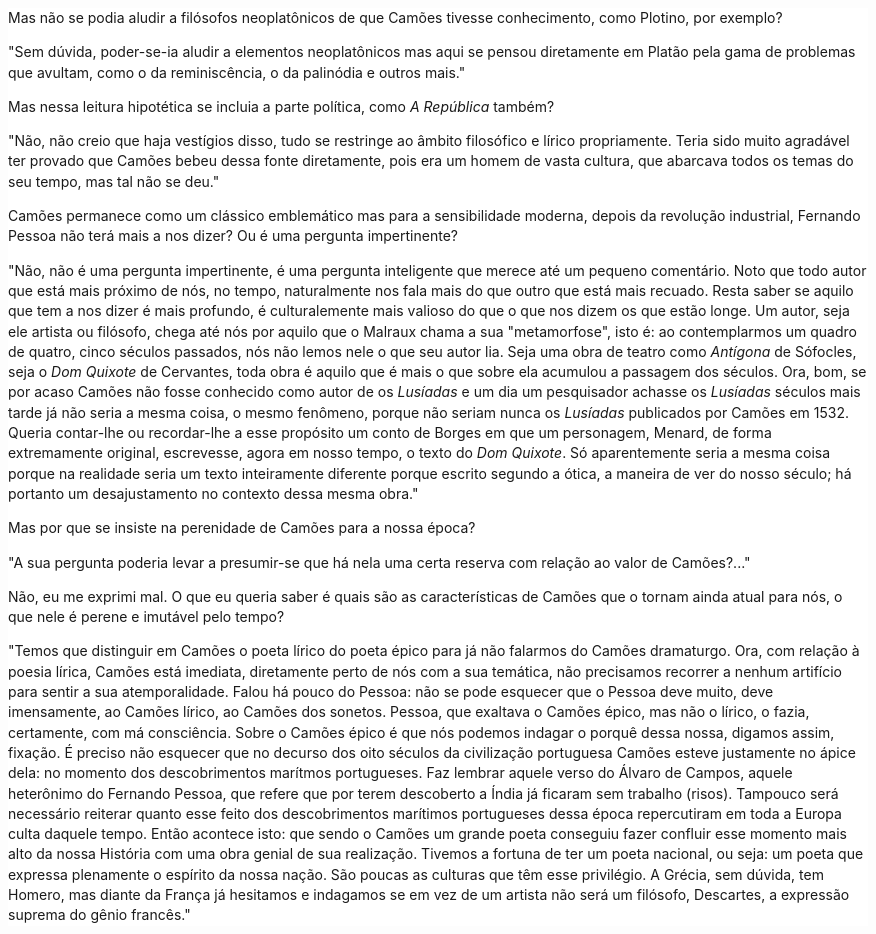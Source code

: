 Mas não se podia aludir a filósofos neoplatônicos de que Camões tivesse conhecimento, como Plotino, por exemplo?

"Sem dúvida, poder-se-ia aludir a elementos neoplatônicos mas aqui se pensou diretamente em Platão pela gama de problemas que avultam, como o da reminiscência, o da palinódia e outros mais."

Mas nessa leitura hipotética se incluia a parte política, como *A República* também?

"Não, não creio que haja vestígios disso, tudo se restringe ao âmbito filosófico e lírico propriamente. Teria sido muito agradável ter provado que Camões bebeu dessa fonte diretamente, pois era um homem de vasta cultura, que abarcava todos os temas do seu tempo, mas tal não se deu."

Camões permanece como um clássico emblemático mas para a sensibilidade moderna, depois da revolução industrial, Fernando Pessoa não terá mais a nos dizer? Ou é uma pergunta impertinente?

"Não, não é uma pergunta impertinente, é uma pergunta inteligente que merece até um pequeno comentário. Noto que todo autor que está mais próximo de nós, no tempo, naturalmente nos fala mais do que outro que está mais recuado. Resta saber se aquilo que tem a nos dizer é mais profundo, é culturalemente mais valioso do que o que nos dizem os que estão longe. Um autor, seja ele artista ou filósofo, chega até nós por aquilo que o Malraux chama a sua "metamorfose", isto é: ao contemplarmos um quadro de quatro, cinco séculos passados, nós não lemos nele o que seu autor lia. Seja uma obra de teatro como *Antígona* de Sófocles, seja o *Dom Quixote* de Cervantes, toda obra é aquilo que é mais o que sobre ela acumulou a passagem dos séculos. Ora, bom, se por acaso Camões não fosse conhecido como autor de os *Lusíadas* e um dia um pesquisador achasse os *Lusíadas* séculos mais tarde já não seria a mesma coisa, o mesmo fenômeno, porque não seriam nunca os *Lusíadas* publicados por Camões em 1532. Queria contar-lhe ou recordar-lhe a esse propósito um conto de Borges em que um personagem, Menard, de forma extremamente original, escrevesse, agora em nosso tempo, o texto do *Dom Quixote*. Só aparentemente seria a mesma coisa porque na realidade seria um texto inteiramente diferente porque escrito segundo a ótica, a maneira de ver do nosso século; há portanto um desajustamento no contexto dessa mesma obra."

Mas por que se insiste na perenidade de Camões para a nossa época?

"A sua pergunta poderia levar a presumir-se que há nela uma certa reserva com relação ao valor de Camões?..."

Não, eu me exprimi mal. O que eu queria saber é quais são as características de Camões que o tornam ainda atual para nós, o que nele é perene e imutável pelo tempo?

"Temos que distinguir em Camões o poeta lírico do poeta épico para já não falarmos do Camões dramaturgo. Ora, com relação à poesia lírica, Camões está imediata, diretamente perto de nós com a sua temática, não precisamos recorrer a nenhum artifício para sentir a sua atemporalidade. Falou há pouco do Pessoa: não se pode esquecer que o Pessoa deve muito, deve imensamente, ao Camões lírico, ao Camões dos sonetos. Pessoa, que exaltava o Camões épico, mas não o lírico, o fazia, certamente, com má consciência. Sobre o Camões épico é que nós podemos indagar o porquê dessa nossa, digamos assim, fixação. É preciso não esquecer que no decurso dos oito séculos da civilização portuguesa Camões esteve justamente no ápice dela: no momento dos descobrimentos marítmos portugueses. Faz lembrar aquele verso do Álvaro de Campos, aquele heterônimo do Fernando Pessoa, que refere que por terem descoberto a Índia já ficaram sem trabalho (risos). Tampouco será necessário reiterar quanto esse feito dos descobrimentos marítimos portugueses dessa época repercutiram em toda a Europa culta daquele tempo. Então acontece isto: que sendo o Camões um grande poeta conseguiu fazer confluir esse momento mais alto da nossa História com uma obra genial de sua realização. Tivemos a fortuna de ter um poeta nacional, ou seja: um poeta que expressa plenamente o espírito da nossa nação. São poucas as culturas que têm esse privilégio. A Grécia, sem dúvida, tem Homero, mas diante da França já hesitamos e indagamos se em vez de um artista não será um filósofo, Descartes, a expressão suprema do gênio francês."
